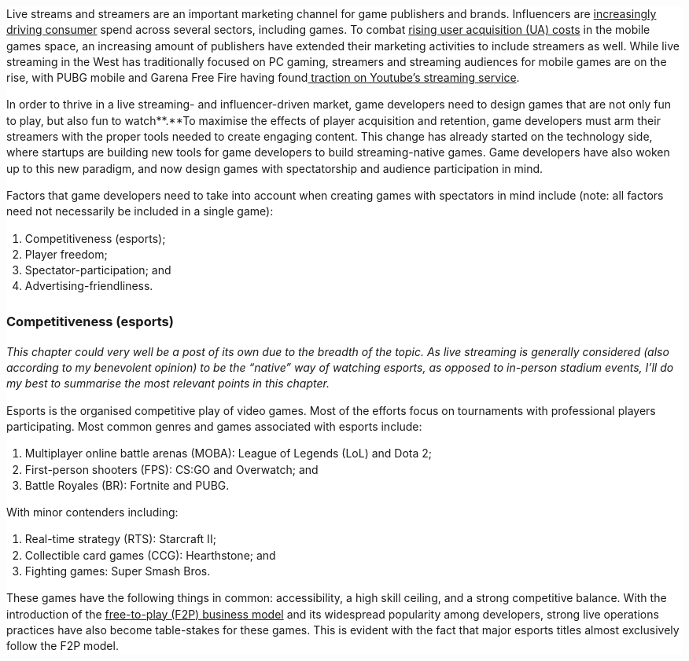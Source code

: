 Live streams and streamers are an important marketing channel for game publishers and brands. Influencers are [increasingly driving consumer](https://influencermarketinghub.com/influencer-marketing-2019-benchmark-report/) spend across several sectors, including games. To combat [rising user acquisition (UA) costs](https://www.gamesindustry.biz/articles/2019-10-04-acquisition-and-conversion-costs-threaten-a-mobile-bust-opinion) in the mobile games space, an increasing amount of publishers have extended their marketing activities to include streamers as well. While live streaming in the West has traditionally focused on PC gaming, streamers and streaming audiences for mobile games are on the rise, with PUBG mobile and Garena Free Fire having found[ traction on Youtube’s streaming service](https://newzoo.com/insights/articles/more-people-are-streaming-on-twitch-but-youtube-is-the-platform-of-choice-for-mobile-game-streamers/).

In order to thrive in a live streaming- and influencer-driven market, game developers need to design games that are not only fun to play, but also fun to watch**.**To maximise the effects of player acquisition and retention, game developers must arm their streamers with the proper tools needed to create engaging content. This change has already started on the technology side, where startups are building new tools for game developers to build streaming-native games. Game developers have also woken up to this new paradigm, and now design games with spectatorship and audience participation in mind.

Factors that game developers need to take into account when creating games with spectators in mind include (note: all factors need not necessarily be included in a single game):

1. Competitiveness (esports);
2. Player freedom;
3. Spectator-participation; and
4. Advertising-friendliness.

### Competitiveness (esports)

*This chapter could very well be a post of its own due to the breadth of the topic. As live streaming is generally considered (also according to my benevolent opinion) to be the “native” way of watching esports, as opposed to in-person stadium events, I’ll do my best to summarise the most relevant points in this chapter.*

Esports is the organised competitive play of video games. Most of the efforts focus on tournaments with professional players participating. Most common genres and games associated with esports include:

1. Multiplayer online battle arenas (MOBA): League of Legends (LoL) and Dota 2;
2. First-person shooters (FPS): CS:GO and Overwatch; and
3. Battle Royales (BR): Fortnite and PUBG.

With minor contenders including:

1. Real-time strategy (RTS): Starcraft II;
2. Collectible card games (CCG): Hearthstone; and
3. Fighting games: Super Smash Bros.

These games have the following things in common: accessibility, a high skill ceiling, and a strong competitive balance. With the introduction of the [free-to-play (F2P) business model](https://techcrunch.com/2019/01/18/free-to-play-games-rule-the-entertainment-world-with-88-billion-in-revenue/) and its widespread popularity among developers, strong live operations practices have also become table-stakes for these games. This is evident with the fact that major esports titles almost exclusively follow the F2P model.
